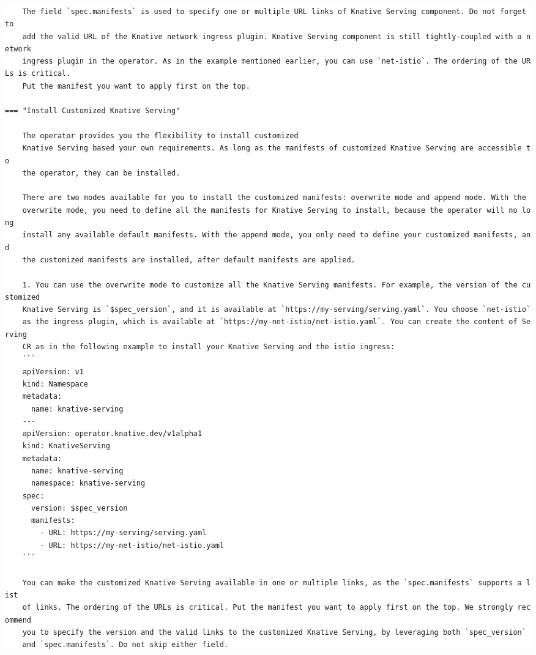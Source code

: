         The field `spec.manifests` is used to specify one or multiple URL links of Knative Serving component. Do not forget to
        add the valid URL of the Knative network ingress plugin. Knative Serving component is still tightly-coupled with a network
        ingress plugin in the operator. As in the example mentioned earlier, you can use `net-istio`. The ordering of the URLs is critical.
        Put the manifest you want to apply first on the top.

    === "Install Customized Knative Serving"

        The operator provides you the flexibility to install customized
        Knative Serving based your own requirements. As long as the manifests of customized Knative Serving are accessible to
        the operator, they can be installed.

        There are two modes available for you to install the customized manifests: overwrite mode and append mode. With the
        overwrite mode, you need to define all the manifests for Knative Serving to install, because the operator will no long
        install any available default manifests. With the append mode, you only need to define your customized manifests, and
        the customized manifests are installed, after default manifests are applied.

        1. You can use the overwrite mode to customize all the Knative Serving manifests. For example, the version of the customized
        Knative Serving is `$spec_version`, and it is available at `https://my-serving/serving.yaml`. You choose `net-istio`
        as the ingress plugin, which is available at `https://my-net-istio/net-istio.yaml`. You can create the content of Serving
        CR as in the following example to install your Knative Serving and the istio ingress:
        ```
        apiVersion: v1
        kind: Namespace
        metadata:
          name: knative-serving
        ---
        apiVersion: operator.knative.dev/v1alpha1
        kind: KnativeServing
        metadata:
          name: knative-serving
          namespace: knative-serving
        spec:
          version: $spec_version
          manifests:
            - URL: https://my-serving/serving.yaml
            - URL: https://my-net-istio/net-istio.yaml
        ```

        You can make the customized Knative Serving available in one or multiple links, as the `spec.manifests` supports a list
        of links. The ordering of the URLs is critical. Put the manifest you want to apply first on the top. We strongly recommend
        you to specify the version and the valid links to the customized Knative Serving, by leveraging both `spec_version`
        and `spec.manifests`. Do not skip either field.
